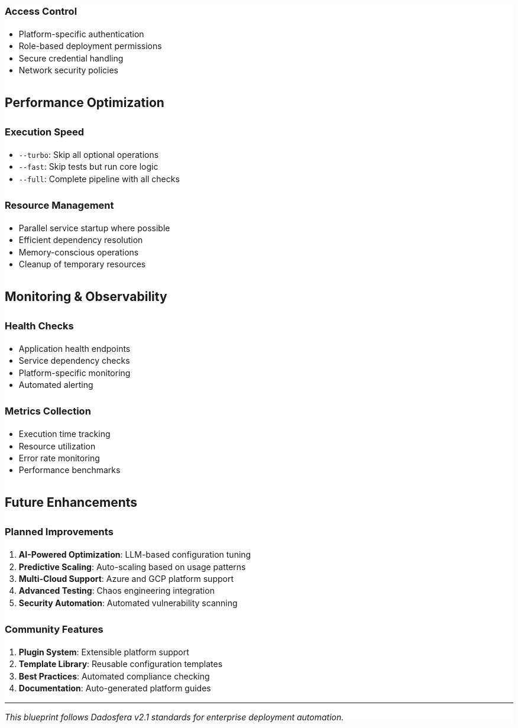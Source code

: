 ### Access Control
- Platform-specific authentication
- Role-based deployment permissions
- Secure credential handling
- Network security policies

## Performance Optimization

### Execution Speed
- `--turbo`: Skip all optional operations
- `--fast`: Skip tests but run core logic
- `--full`: Complete pipeline with all checks

### Resource Management
- Parallel service startup where possible
- Efficient dependency resolution
- Memory-conscious operations
- Cleanup of temporary resources

## Monitoring & Observability

### Health Checks
- Application health endpoints
- Service dependency checks
- Platform-specific monitoring
- Automated alerting

### Metrics Collection
- Execution time tracking
- Resource utilization
- Error rate monitoring
- Performance benchmarks

## Future Enhancements

### Planned Improvements
1. **AI-Powered Optimization**: LLM-based configuration tuning
2. **Predictive Scaling**: Auto-scaling based on usage patterns
3. **Multi-Cloud Support**: Azure and GCP platform support
4. **Advanced Testing**: Chaos engineering integration
5. **Security Automation**: Automated vulnerability scanning

### Community Features
1. **Plugin System**: Extensible platform support
2. **Template Library**: Reusable configuration templates
3. **Best Practices**: Automated compliance checking
4. **Documentation**: Auto-generated platform guides

---

*This blueprint follows Dadosfera v2.1 standards for enterprise deployment automation.* 